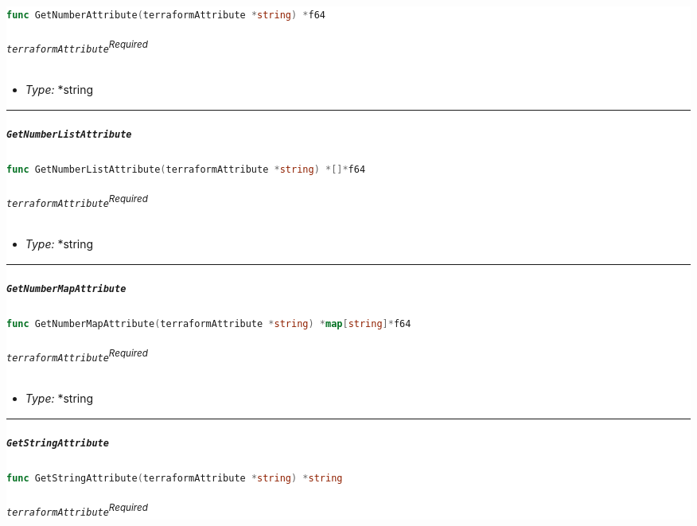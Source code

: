 ```go
func GetNumberAttribute(terraformAttribute *string) *f64
```

###### `terraformAttribute`<sup>Required</sup> <a name="terraformAttribute" id="@cdktf/provider-cloudflare.zoneLockdown.ZoneLockdown.getNumberAttribute.parameter.terraformAttribute"></a>

- *Type:* *string

---

##### `GetNumberListAttribute` <a name="GetNumberListAttribute" id="@cdktf/provider-cloudflare.zoneLockdown.ZoneLockdown.getNumberListAttribute"></a>

```go
func GetNumberListAttribute(terraformAttribute *string) *[]*f64
```

###### `terraformAttribute`<sup>Required</sup> <a name="terraformAttribute" id="@cdktf/provider-cloudflare.zoneLockdown.ZoneLockdown.getNumberListAttribute.parameter.terraformAttribute"></a>

- *Type:* *string

---

##### `GetNumberMapAttribute` <a name="GetNumberMapAttribute" id="@cdktf/provider-cloudflare.zoneLockdown.ZoneLockdown.getNumberMapAttribute"></a>

```go
func GetNumberMapAttribute(terraformAttribute *string) *map[string]*f64
```

###### `terraformAttribute`<sup>Required</sup> <a name="terraformAttribute" id="@cdktf/provider-cloudflare.zoneLockdown.ZoneLockdown.getNumberMapAttribute.parameter.terraformAttribute"></a>

- *Type:* *string

---

##### `GetStringAttribute` <a name="GetStringAttribute" id="@cdktf/provider-cloudflare.zoneLockdown.ZoneLockdown.getStringAttribute"></a>

```go
func GetStringAttribute(terraformAttribute *string) *string
```

###### `terraformAttribute`<sup>Required</sup> <a name="terraformAttribute" id="@cdktf/provider-cloudflare.zoneLockdown.ZoneLockdown.getStringAttribute.parameter.terraformAttribute"></a>
